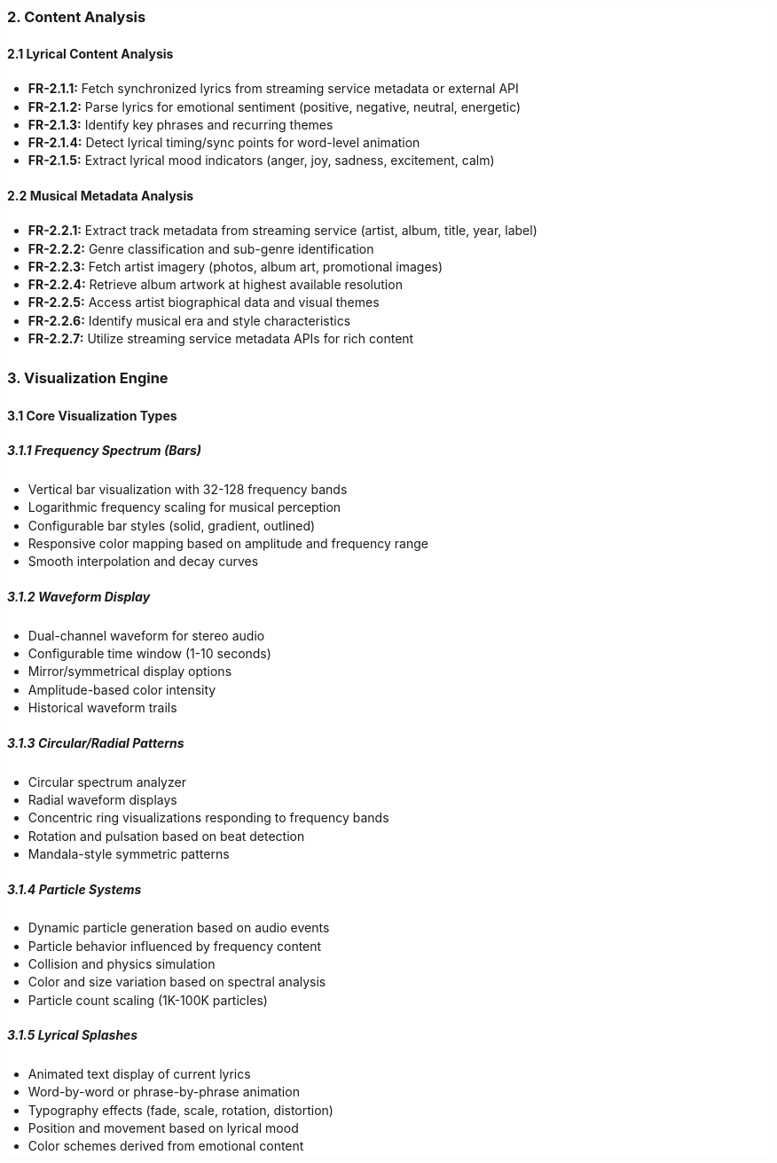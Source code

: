### 2. Content Analysis

#### 2.1 Lyrical Content Analysis
- **FR-2.1.1:** Fetch synchronized lyrics from streaming service metadata or external API
- **FR-2.1.2:** Parse lyrics for emotional sentiment (positive, negative, neutral, energetic)
- **FR-2.1.3:** Identify key phrases and recurring themes
- **FR-2.1.4:** Detect lyrical timing/sync points for word-level animation
- **FR-2.1.5:** Extract lyrical mood indicators (anger, joy, sadness, excitement, calm)
#### 2.2 Musical Metadata Analysis
- **FR-2.2.1:** Extract track metadata from streaming service (artist, album, title, year, label)
- **FR-2.2.2:** Genre classification and sub-genre identification
- **FR-2.2.3:** Fetch artist imagery (photos, album art, promotional images)
- **FR-2.2.4:** Retrieve album artwork at highest available resolution
- **FR-2.2.5:** Access artist biographical data and visual themes
- **FR-2.2.6:** Identify musical era and style characteristics
- **FR-2.2.7:** Utilize streaming service metadata APIs for rich content

### 3. Visualization Engine

#### 3.1 Core Visualization Types

##### 3.1.1 Frequency Spectrum (Bars)
- Vertical bar visualization with 32-128 frequency bands
- Logarithmic frequency scaling for musical perception
- Configurable bar styles (solid, gradient, outlined)
- Responsive color mapping based on amplitude and frequency range
- Smooth interpolation and decay curves

##### 3.1.2 Waveform Display
- Dual-channel waveform for stereo audio
- Configurable time window (1-10 seconds)
- Mirror/symmetrical display options
- Amplitude-based color intensity
- Historical waveform trails

##### 3.1.3 Circular/Radial Patterns
- Circular spectrum analyzer
- Radial waveform displays
- Concentric ring visualizations responding to frequency bands
- Rotation and pulsation based on beat detection
- Mandala-style symmetric patterns

##### 3.1.4 Particle Systems
- Dynamic particle generation based on audio events
- Particle behavior influenced by frequency content
- Collision and physics simulation
- Color and size variation based on spectral analysis
- Particle count scaling (1K-100K particles)

##### 3.1.5 Lyrical Splashes
- Animated text display of current lyrics
- Word-by-word or phrase-by-phrase animation
- Typography effects (fade, scale, rotation, distortion)
- Position and movement based on lyrical mood
- Color schemes derived from emotional content
